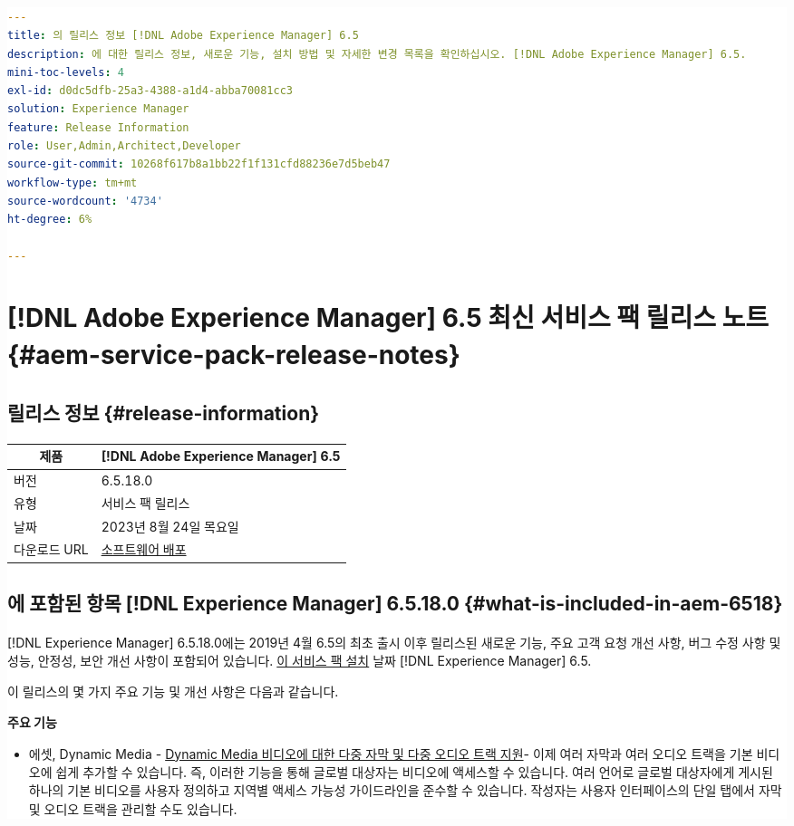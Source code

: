 ```yaml
---
title: 의 릴리스 정보 [!DNL Adobe Experience Manager] 6.5
description: 에 대한 릴리스 정보, 새로운 기능, 설치 방법 및 자세한 변경 목록을 확인하십시오. [!DNL Adobe Experience Manager] 6.5.
mini-toc-levels: 4
exl-id: d0dc5dfb-25a3-4388-a1d4-abba70081cc3
solution: Experience Manager
feature: Release Information
role: User,Admin,Architect,Developer
source-git-commit: 10268f617b8a1bb22f1f131cfd88236e7d5beb47
workflow-type: tm+mt
source-wordcount: '4734'
ht-degree: 6%

---
```


# [!DNL Adobe Experience Manager] 6.5 최신 서비스 팩 릴리스 노트 {#aem-service-pack-release-notes}





## 릴리스 정보 {#release-information}

| 제품 | [!DNL Adobe Experience Manager] 6.5 |
| -------- | ---------------------------- |
| 버전 | 6.5.18.0  |
| 유형 | 서비스 팩 릴리스 |
| 날짜 | 2023년 8월 24일 목요일  |
| 다운로드 URL | [소프트웨어 배포](https://experience.adobe.com/#/downloads/content/software-distribution/en/aem.html?package=/content/software-distribution/en/details.html/content/dam/aem/public/adobe/packages/cq650/servicepack/aem-service-pkg-6.5.18.0.zip)  |

## 에 포함된 항목 [!DNL Experience Manager] 6.5.18.0 {#what-is-included-in-aem-6518}

[!DNL Experience Manager] 6.5.18.0에는 2019년 4월 6.5의 최초 출시 이후 릴리스된 새로운 기능, 주요 고객 요청 개선 사항, 버그 수정 사항 및 성능, 안정성, 보안 개선 사항이 포함되어 있습니다. [이 서비스 팩 설치](#install) 날짜 [!DNL Experience Manager] 6.5.





이 릴리스의 몇 가지 주요 기능 및 개선 사항은 다음과 같습니다.

**주요 기능**

* 에셋, Dynamic Media - [Dynamic Media 비디오에 대한 다중 자막 및 다중 오디오 트랙 지원](/help/assets/video.md#about-msma)- 이제 여러 자막과 여러 오디오 트랙을 기본 비디오에 쉽게 추가할 수 있습니다. 즉, 이러한 기능을 통해 글로벌 대상자는 비디오에 액세스할 수 있습니다. 여러 언어로 글로벌 대상자에게 게시된 하나의 기본 비디오를 사용자 정의하고 지역별 액세스 가능성 가이드라인을 준수할 수 있습니다. 작성자는 사용자 인터페이스의 단일 탭에서 자막 및 오디오 트랙을 관리할 수도 있습니다.
